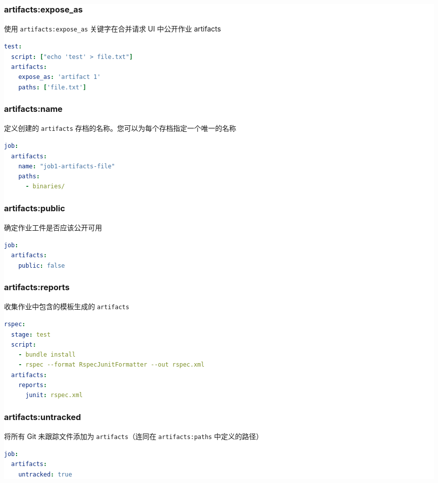 ### artifacts:expose_as

使用 `artifacts:expose_as` 关键字在合并请求 UI 中公开作业 artifacts

```yml
test:
  script: ["echo 'test' > file.txt"]
  artifacts:
    expose_as: 'artifact 1'
    paths: ['file.txt']
```

### artifacts:name

定义创建的 `artifacts` 存档的名称。您可以为每个存档指定一个唯一的名称

```yml
job:
  artifacts:
    name: "job1-artifacts-file"
    paths:
      - binaries/
```

### artifacts:public

确定作业工件是否应该公开可用

```yml
job:
  artifacts:
    public: false
```

### artifacts:reports

收集作业中包含的模板生成的 `artifacts`

```yml
rspec:
  stage: test
  script:
    - bundle install
    - rspec --format RspecJunitFormatter --out rspec.xml
  artifacts:
    reports:
      junit: rspec.xml
```

### artifacts:untracked

将所有 Git 未跟踪文件添加为 `artifacts`（连同在 `artifacts:paths` 中定义的路径）

```yml
job:
  artifacts:
    untracked: true
```

